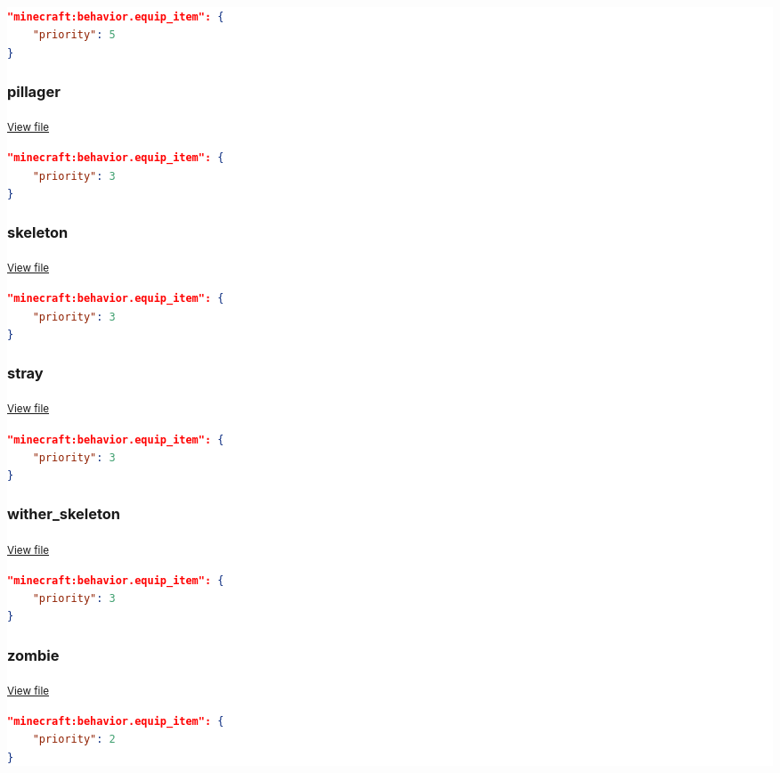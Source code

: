 ```json
"minecraft:behavior.equip_item": {
    "priority": 5
}
```

### pillager

<small>[View file](https://github.com/bedrock-dot-dev/packs/tree/master/stable/behavior/entities\pillager.json)</small>

```json
"minecraft:behavior.equip_item": {
    "priority": 3
}
```

### skeleton

<small>[View file](https://github.com/bedrock-dot-dev/packs/tree/master/stable/behavior/entities\skeleton.json)</small>

```json
"minecraft:behavior.equip_item": {
    "priority": 3
}
```

### stray

<small>[View file](https://github.com/bedrock-dot-dev/packs/tree/master/stable/behavior/entities\stray.json)</small>

```json
"minecraft:behavior.equip_item": {
    "priority": 3
}
```

### wither_skeleton

<small>[View file](https://github.com/bedrock-dot-dev/packs/tree/master/stable/behavior/entities\wither_skeleton.json)</small>

```json
"minecraft:behavior.equip_item": {
    "priority": 3
}
```

### zombie

<small>[View file](https://github.com/bedrock-dot-dev/packs/tree/master/stable/behavior/entities\zombie.json)</small>

```json
"minecraft:behavior.equip_item": {
    "priority": 2
}
```
